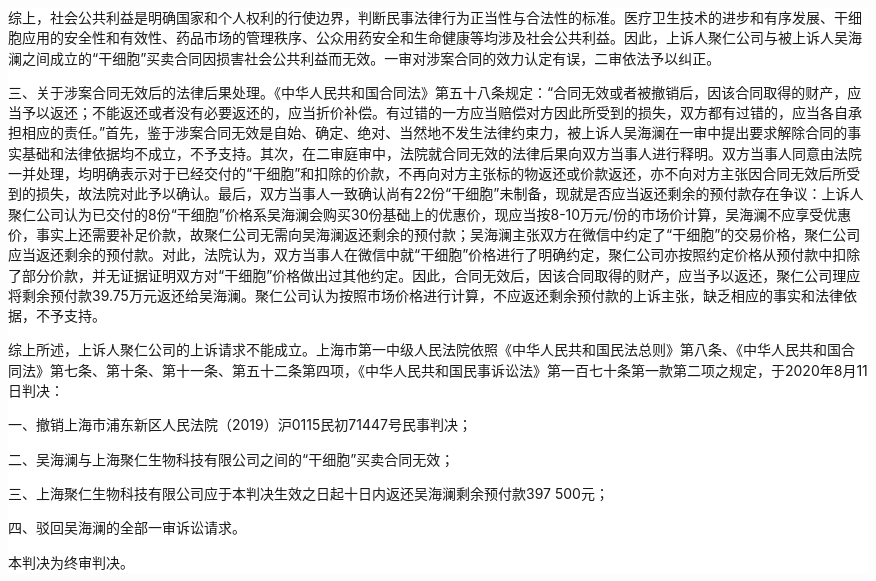 综上，社会公共利益是明确国家和个人权利的行使边界，判断民事法律行为正当性与合法性的标准。医疗卫生技术的进步和有序发展、干细胞应用的安全性和有效性、药品市场的管理秩序、公众用药安全和生命健康等均涉及社会公共利益。因此，上诉人聚仁公司与被上诉人吴海澜之间成立的“干细胞”买卖合同因损害社会公共利益而无效。一审对涉案合同的效力认定有误，二审依法予以纠正。

三、关于涉案合同无效后的法律后果处理。《中华人民共和国合同法》第五十八条规定：“合同无效或者被撤销后，因该合同取得的财产，应当予以返还；不能返还或者没有必要返还的，应当折价补偿。有过错的一方应当赔偿对方因此所受到的损失，双方都有过错的，应当各自承担相应的责任。”首先，鉴于涉案合同无效是自始、确定、绝对、当然地不发生法律约束力，被上诉人吴海澜在一审中提出要求解除合同的事实基础和法律依据均不成立，不予支持。其次，在二审庭审中，法院就合同无效的法律后果向双方当事人进行释明。双方当事人同意由法院一并处理，均明确表示对于已经交付的“干细胞”和扣除的价款，不再向对方主张标的物返还或价款返还，亦不向对方主张因合同无效后所受到的损失，故法院对此予以确认。最后，双方当事人一致确认尚有22份“干细胞”未制备，现就是否应当返还剩余的预付款存在争议：上诉人聚仁公司认为已交付的8份“干细胞”价格系吴海澜会购买30份基础上的优惠价，现应当按8-10万元/份的市场价计算，吴海澜不应享受优惠价，事实上还需要补足价款，故聚仁公司无需向吴海澜返还剩余的预付款；吴海澜主张双方在微信中约定了“干细胞”的交易价格，聚仁公司应当返还剩余的预付款。对此，法院认为，双方当事人在微信中就“干细胞”价格进行了明确约定，聚仁公司亦按照约定价格从预付款中扣除了部分价款，并无证据证明双方对“干细胞”价格做出过其他约定。因此，合同无效后，因该合同取得的财产，应当予以返还，聚仁公司理应将剩余预付款39.75万元返还给吴海澜。聚仁公司认为按照市场价格进行计算，不应返还剩余预付款的上诉主张，缺乏相应的事实和法律依据，不予支持。

综上所述，上诉人聚仁公司的上诉请求不能成立。上海市第一中级人民法院依照《中华人民共和国民法总则》第八条、《中华人民共和国合同法》第七条、第十条、第十一条、第五十二条第四项，《中华人民共和国民事诉讼法》第一百七十条第一款第二项之规定，于2020年8月11日判决：

一、撤销上海市浦东新区人民法院（2019）沪0115民初71447号民事判决；

二、吴海澜与上海聚仁生物科技有限公司之间的“干细胞”买卖合同无效；

三、上海聚仁生物科技有限公司应于本判决生效之日起十日内返还吴海澜剩余预付款397 500元；

四、驳回吴海澜的全部一审诉讼请求。

本判决为终审判决。




